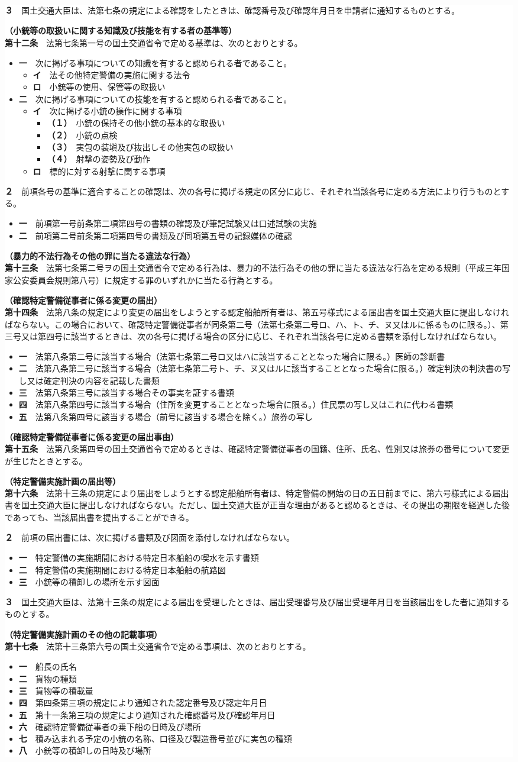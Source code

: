 **３**　国土交通大臣は、法第七条の規定による確認をしたときは、確認番号及び確認年月日を申請者に通知するものとする。  
  
**（小銃等の取扱いに関する知識及び技能を有する者の基準等）**  
**第十二条**　法第七条第一号の国土交通省令で定める基準は、次のとおりとする。  
* **一**　次に掲げる事項についての知識を有すると認められる者であること。  
	* **イ**　法その他特定警備の実施に関する法令  
	* **ロ**　小銃等の使用、保管等の取扱い  
* **二**　次に掲げる事項についての技能を有すると認められる者であること。  
	* **イ**　次に掲げる小銃の操作に関する事項  
		* **（１）**　小銃の保持その他小銃の基本的な取扱い  
		* **（２）**　小銃の点検  
		* **（３）**　実包の装塡及び抜出しその他実包の取扱い  
		* **（４）**　射撃の姿勢及び動作  
	* **ロ**　標的に対する射撃に関する事項  
  
**２**　前項各号の基準に適合することの確認は、次の各号に掲げる規定の区分に応じ、それぞれ当該各号に定める方法により行うものとする。  
* **一**　前項第一号前条第二項第四号の書類の確認及び筆記試験又は口述試験の実施  
* **二**　前項第二号前条第二項第四号の書類及び同項第五号の記録媒体の確認  
  
**（暴力的不法行為その他の罪に当たる違法な行為）**  
**第十三条**　法第七条第二号ヲの国土交通省令で定める行為は、暴力的不法行為その他の罪に当たる違法な行為を定める規則（平成三年国家公安委員会規則第八号）に規定する罪のいずれかに当たる行為とする。  
  
**（確認特定警備従事者に係る変更の届出）**  
**第十四条**　法第八条の規定により変更の届出をしようとする認定船舶所有者は、第五号様式による届出書を国土交通大臣に提出しなければならない。この場合において、確認特定警備従事者が同条第二号（法第七条第二号ロ、ハ、ト、チ、ヌ又はルに係るものに限る。）、第三号又は第四号に該当するときは、次の各号に掲げる場合の区分に応じ、それぞれ当該各号に定める書類を添付しなければならない。  
* **一**　法第八条第二号に該当する場合（法第七条第二号ロ又はハに該当することとなった場合に限る。）医師の診断書  
* **二**　法第八条第二号に該当する場合（法第七条第二号ト、チ、ヌ又はルに該当することとなった場合に限る。）確定判決の判決書の写し又は確定判決の内容を記載した書類  
* **三**　法第八条第三号に該当する場合その事実を証する書類  
* **四**　法第八条第四号に該当する場合（住所を変更することとなった場合に限る。）住民票の写し又はこれに代わる書類  
* **五**　法第八条第四号に該当する場合（前号に該当する場合を除く。）旅券の写し  
  
**（確認特定警備従事者に係る変更の届出事由）**  
**第十五条**　法第八条第四号の国土交通省令で定めるときは、確認特定警備従事者の国籍、住所、氏名、性別又は旅券の番号について変更が生じたときとする。  
  
**（特定警備実施計画の届出等）**  
**第十六条**　法第十三条の規定により届出をしようとする認定船舶所有者は、特定警備の開始の日の五日前までに、第六号様式による届出書を国土交通大臣に提出しなければならない。ただし、国土交通大臣が正当な理由があると認めるときは、その提出の期限を経過した後であっても、当該届出書を提出することができる。  
  
**２**　前項の届出書には、次に掲げる書類及び図面を添付しなければならない。  
* **一**　特定警備の実施期間における特定日本船舶の喫水を示す書類  
* **二**　特定警備の実施期間における特定日本船舶の航路図  
* **三**　小銃等の積卸しの場所を示す図面  
  
**３**　国土交通大臣は、法第十三条の規定による届出を受理したときは、届出受理番号及び届出受理年月日を当該届出をした者に通知するものとする。  
  
**（特定警備実施計画のその他の記載事項）**  
**第十七条**　法第十三条第六号の国土交通省令で定める事項は、次のとおりとする。  
* **一**　船長の氏名  
* **二**　貨物の種類  
* **三**　貨物等の積載量  
* **四**　第四条第三項の規定により通知された認定番号及び認定年月日  
* **五**　第十一条第三項の規定により通知された確認番号及び確認年月日  
* **六**　確認特定警備従事者の乗下船の日時及び場所  
* **七**　積み込まれる予定の小銃の名称、口径及び製造番号並びに実包の種類  
* **八**　小銃等の積卸しの日時及び場所  
  